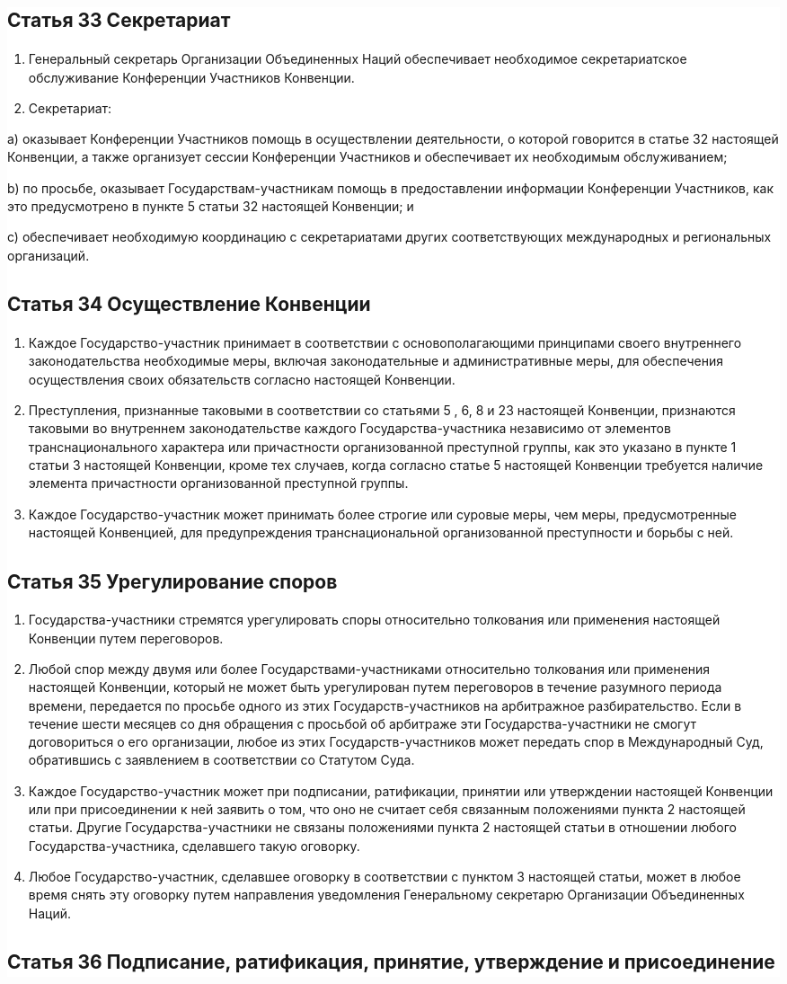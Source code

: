 ## Статья 33 Секретариат

1. Генеральный секретарь Организации Объединенных Наций обеспечивает необходимое секретариатское обслуживание Конференции Участников Конвенции.

2. Секретариат:

a) оказывает Конференции Участников помощь в осуществлении деятельности, о которой говорится в статье 32 настоящей Конвенции, а также организует сессии Конференции Участников и обеспечивает их необходимым обслуживанием;

b) по просьбе, оказывает Государствам-участникам помощь в предоставлении информации Конференции Участников, как это предусмотрено в пункте 5 статьи 32 настоящей Конвенции; и

c) обеспечивает необходимую координацию с секретариатами других соответствующих международных и региональных организаций.

## Статья 34 Осуществление Конвенции

1. Каждое Государство-участник принимает в соответствии с основополагающими принципами своего внутреннего законодательства необходимые меры, включая законодательные и административные меры, для обеспечения осуществления своих обязательств согласно настоящей Конвенции.

2. Преступления, признанные таковыми в соответствии со статьями 5 , 6, 8 и 23 настоящей Конвенции, признаются таковыми во внутреннем законодательстве каждого Государства-участника независимо от элементов транснационального характера или причастности организованной преступной группы, как это указано в пункте 1 статьи 3 настоящей Конвенции, кроме тех случаев, когда согласно статье 5 настоящей Конвенции требуется наличие элемента причастности организованной преступной группы.

3. Каждое Государство-участник может принимать более строгие или суровые меры, чем меры, предусмотренные настоящей Конвенцией, для предупреждения транснациональной организованной преступности и борьбы с ней.

## Статья 35 Урегулирование споров

1. Государства-участники стремятся урегулировать споры относительно толкования или применения настоящей Конвенции путем переговоров.

2. Любой спор между двумя или более Государствами-участниками относительно толкования или применения настоящей Конвенции, который не может быть урегулирован путем переговоров в течение разумного периода времени, передается по просьбе одного из этих Государств-участников на арбитражное разбирательство. Если в течение шести месяцев со дня обращения с просьбой об арбитраже эти Государства-участники не смогут договориться о его организации, любое из этих Государств-участников может передать спор в Международный Суд, обратившись с заявлением в соответствии со Статутом Суда.

3. Каждое Государство-участник может при подписании, ратификации, принятии или утверждении настоящей Конвенции или при присоединении к ней заявить о том, что оно не считает себя связанным положениями пункта 2 настоящей статьи. Другие Государства-участники не связаны положениями пункта 2 настоящей статьи в отношении любого Государства-участника, сделавшего такую оговорку.

4. Любое Государство-участник, сделавшее оговорку в соответствии с пунктом 3 настоящей статьи, может в любое время снять эту оговорку путем направления уведомления Генеральному секретарю Организации Объединенных Наций.

## Статья 36 Подписание, ратификация, принятие, утверждение и присоединение
